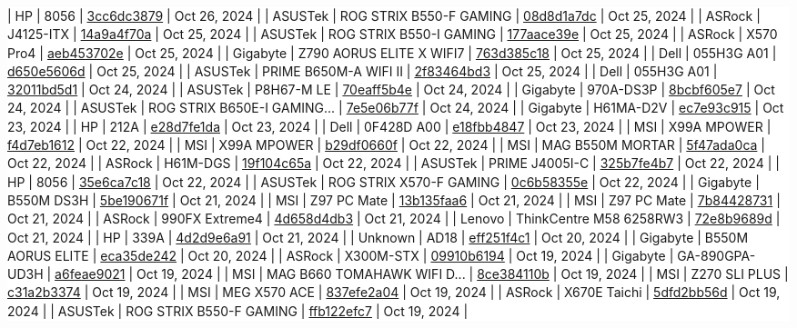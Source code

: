| HP            | 8056                        | [3cc6dc3879](https://linux-hardware.org/?probe=3cc6dc3879) | Oct 26, 2024 |
| ASUSTek       | ROG STRIX B550-F GAMING     | [08d8d1a7dc](https://linux-hardware.org/?probe=08d8d1a7dc) | Oct 25, 2024 |
| ASRock        | J4125-ITX                   | [14a9a4f70a](https://linux-hardware.org/?probe=14a9a4f70a) | Oct 25, 2024 |
| ASUSTek       | ROG STRIX B550-I GAMING     | [177aace39e](https://linux-hardware.org/?probe=177aace39e) | Oct 25, 2024 |
| ASRock        | X570 Pro4                   | [aeb453702e](https://linux-hardware.org/?probe=aeb453702e) | Oct 25, 2024 |
| Gigabyte      | Z790 AORUS ELITE X WIFI7    | [763d385c18](https://linux-hardware.org/?probe=763d385c18) | Oct 25, 2024 |
| Dell          | 055H3G A01                  | [d650e5606d](https://linux-hardware.org/?probe=d650e5606d) | Oct 25, 2024 |
| ASUSTek       | PRIME B650M-A WIFI II       | [2f83464bd3](https://linux-hardware.org/?probe=2f83464bd3) | Oct 25, 2024 |
| Dell          | 055H3G A01                  | [32011bd5d1](https://linux-hardware.org/?probe=32011bd5d1) | Oct 24, 2024 |
| ASUSTek       | P8H67-M LE                  | [70eaff5b4e](https://linux-hardware.org/?probe=70eaff5b4e) | Oct 24, 2024 |
| Gigabyte      | 970A-DS3P                   | [8bcbf605e7](https://linux-hardware.org/?probe=8bcbf605e7) | Oct 24, 2024 |
| ASUSTek       | ROG STRIX B650E-I GAMING... | [7e5e06b77f](https://linux-hardware.org/?probe=7e5e06b77f) | Oct 24, 2024 |
| Gigabyte      | H61MA-D2V                   | [ec7e93c915](https://linux-hardware.org/?probe=ec7e93c915) | Oct 23, 2024 |
| HP            | 212A                        | [e28d7fe1da](https://linux-hardware.org/?probe=e28d7fe1da) | Oct 23, 2024 |
| Dell          | 0F428D A00                  | [e18fbb4847](https://linux-hardware.org/?probe=e18fbb4847) | Oct 23, 2024 |
| MSI           | X99A MPOWER                 | [f4d7eb1612](https://linux-hardware.org/?probe=f4d7eb1612) | Oct 22, 2024 |
| MSI           | X99A MPOWER                 | [b29df0660f](https://linux-hardware.org/?probe=b29df0660f) | Oct 22, 2024 |
| MSI           | MAG B550M MORTAR            | [5f47ada0ca](https://linux-hardware.org/?probe=5f47ada0ca) | Oct 22, 2024 |
| ASRock        | H61M-DGS                    | [19f104c65a](https://linux-hardware.org/?probe=19f104c65a) | Oct 22, 2024 |
| ASUSTek       | PRIME J4005I-C              | [325b7fe4b7](https://linux-hardware.org/?probe=325b7fe4b7) | Oct 22, 2024 |
| HP            | 8056                        | [35e6ca7c18](https://linux-hardware.org/?probe=35e6ca7c18) | Oct 22, 2024 |
| ASUSTek       | ROG STRIX X570-F GAMING     | [0c6b58355e](https://linux-hardware.org/?probe=0c6b58355e) | Oct 22, 2024 |
| Gigabyte      | B550M DS3H                  | [5be190671f](https://linux-hardware.org/?probe=5be190671f) | Oct 21, 2024 |
| MSI           | Z97 PC Mate                 | [13b135faa6](https://linux-hardware.org/?probe=13b135faa6) | Oct 21, 2024 |
| MSI           | Z97 PC Mate                 | [7b84428731](https://linux-hardware.org/?probe=7b84428731) | Oct 21, 2024 |
| ASRock        | 990FX Extreme4              | [4d658d4db3](https://linux-hardware.org/?probe=4d658d4db3) | Oct 21, 2024 |
| Lenovo        | ThinkCentre M58 6258RW3     | [72e8b9689d](https://linux-hardware.org/?probe=72e8b9689d) | Oct 21, 2024 |
| HP            | 339A                        | [4d2d9e6a91](https://linux-hardware.org/?probe=4d2d9e6a91) | Oct 21, 2024 |
| Unknown       | AD18                        | [eff251f4c1](https://linux-hardware.org/?probe=eff251f4c1) | Oct 20, 2024 |
| Gigabyte      | B550M AORUS ELITE           | [eca35de242](https://linux-hardware.org/?probe=eca35de242) | Oct 20, 2024 |
| ASRock        | X300M-STX                   | [09910b6194](https://linux-hardware.org/?probe=09910b6194) | Oct 19, 2024 |
| Gigabyte      | GA-890GPA-UD3H              | [a6feae9021](https://linux-hardware.org/?probe=a6feae9021) | Oct 19, 2024 |
| MSI           | MAG B660 TOMAHAWK WIFI D... | [8ce384110b](https://linux-hardware.org/?probe=8ce384110b) | Oct 19, 2024 |
| MSI           | Z270 SLI PLUS               | [c31a2b3374](https://linux-hardware.org/?probe=c31a2b3374) | Oct 19, 2024 |
| MSI           | MEG X570 ACE                | [837efe2a04](https://linux-hardware.org/?probe=837efe2a04) | Oct 19, 2024 |
| ASRock        | X670E Taichi                | [5dfd2bb56d](https://linux-hardware.org/?probe=5dfd2bb56d) | Oct 19, 2024 |
| ASUSTek       | ROG STRIX B550-F GAMING     | [ffb122efc7](https://linux-hardware.org/?probe=ffb122efc7) | Oct 19, 2024 |